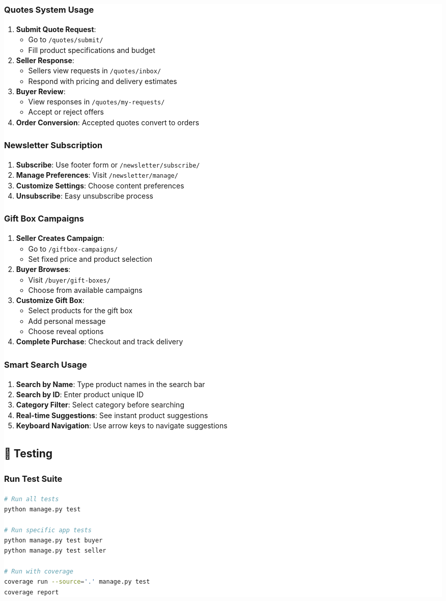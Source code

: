 ### Quotes System Usage
1. **Submit Quote Request**: 
   - Go to `/quotes/submit/`
   - Fill product specifications and budget
2. **Seller Response**: 
   - Sellers view requests in `/quotes/inbox/`
   - Respond with pricing and delivery estimates
3. **Buyer Review**: 
   - View responses in `/quotes/my-requests/`
   - Accept or reject offers
4. **Order Conversion**: Accepted quotes convert to orders

### Newsletter Subscription
1. **Subscribe**: Use footer form or `/newsletter/subscribe/`
2. **Manage Preferences**: Visit `/newsletter/manage/`
3. **Customize Settings**: Choose content preferences
4. **Unsubscribe**: Easy unsubscribe process

### Gift Box Campaigns
1. **Seller Creates Campaign**: 
   - Go to `/giftbox-campaigns/`
   - Set fixed price and product selection
2. **Buyer Browses**: 
   - Visit `/buyer/gift-boxes/`
   - Choose from available campaigns
3. **Customize Gift Box**:
   - Select products for the gift box
   - Add personal message
   - Choose reveal options
4. **Complete Purchase**: Checkout and track delivery

### Smart Search Usage
1. **Search by Name**: Type product names in the search bar
2. **Search by ID**: Enter product unique ID
3. **Category Filter**: Select category before searching
4. **Real-time Suggestions**: See instant product suggestions
5. **Keyboard Navigation**: Use arrow keys to navigate suggestions

## 🧪 Testing

### Run Test Suite
```bash
# Run all tests
python manage.py test

# Run specific app tests
python manage.py test buyer
python manage.py test seller

# Run with coverage
coverage run --source='.' manage.py test
coverage report
```
